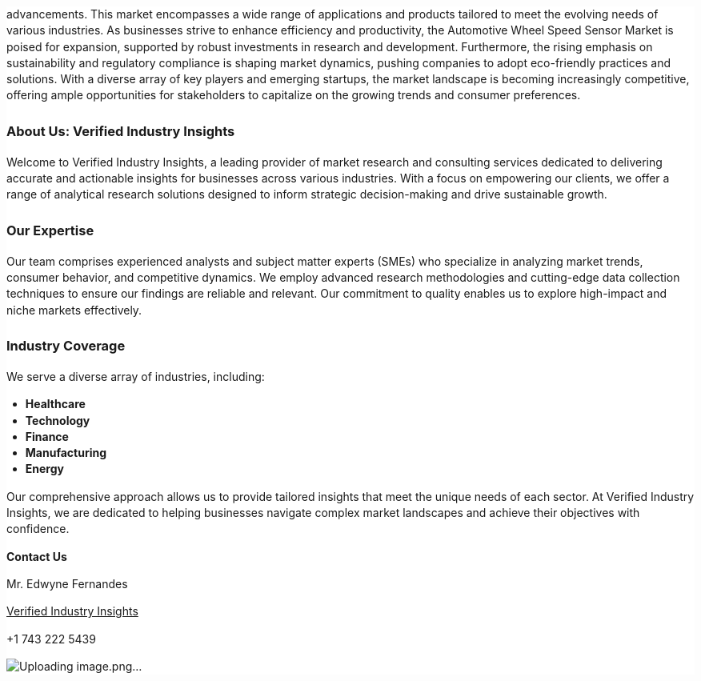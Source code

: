 advancements. This market encompasses a wide range of applications and products tailored to meet the evolving needs of various industries. As businesses strive to enhance efficiency and productivity, the Automotive Wheel Speed Sensor Market is poised for expansion, supported by robust investments in research and development. Furthermore, the rising emphasis on sustainability and regulatory compliance is shaping market dynamics, pushing companies to adopt eco-friendly practices and solutions. With a diverse array of key players and emerging startups, the market landscape is becoming increasingly competitive, offering ample opportunities for stakeholders to capitalize on the growing trends and consumer preferences.</p><h3>About Us: Verified Industry Insights</h3><p>Welcome to Verified Industry Insights, a leading provider of market research and consulting services dedicated to delivering accurate and actionable insights for businesses across various industries. With a focus on empowering our clients, we offer a range of analytical research solutions designed to inform strategic decision-making and drive sustainable growth.</p><h3>Our Expertise</h3><p>Our team comprises experienced analysts and subject matter experts (SMEs) who specialize in analyzing market trends, consumer behavior, and competitive dynamics. We employ advanced research methodologies and cutting-edge data collection techniques to ensure our findings are reliable and relevant. Our commitment to quality enables us to explore high-impact and niche markets effectively.</p><h3>Industry Coverage</h3><p>We serve a diverse array of industries, including:</p><ul><li><strong>Healthcare</strong></li><li><strong>Technology</strong></li><li><strong>Finance</strong></li><li><strong>Manufacturing</strong></li><li><strong>Energy</strong></li></ul><p>Our comprehensive approach allows us to provide tailored insights that meet the unique needs of each sector. At Verified Industry Insights, we are dedicated to helping businesses navigate complex market landscapes and achieve their objectives with confidence.</p><p><strong>Contact Us</strong></p><p>Mr. Edwyne Fernandes</p><p><a href="https://www.verifiedindustryinsights.com/">Verified Industry Insights</a></p><p>+1 743 222 5439</p>
![Uploading image.png…]()

